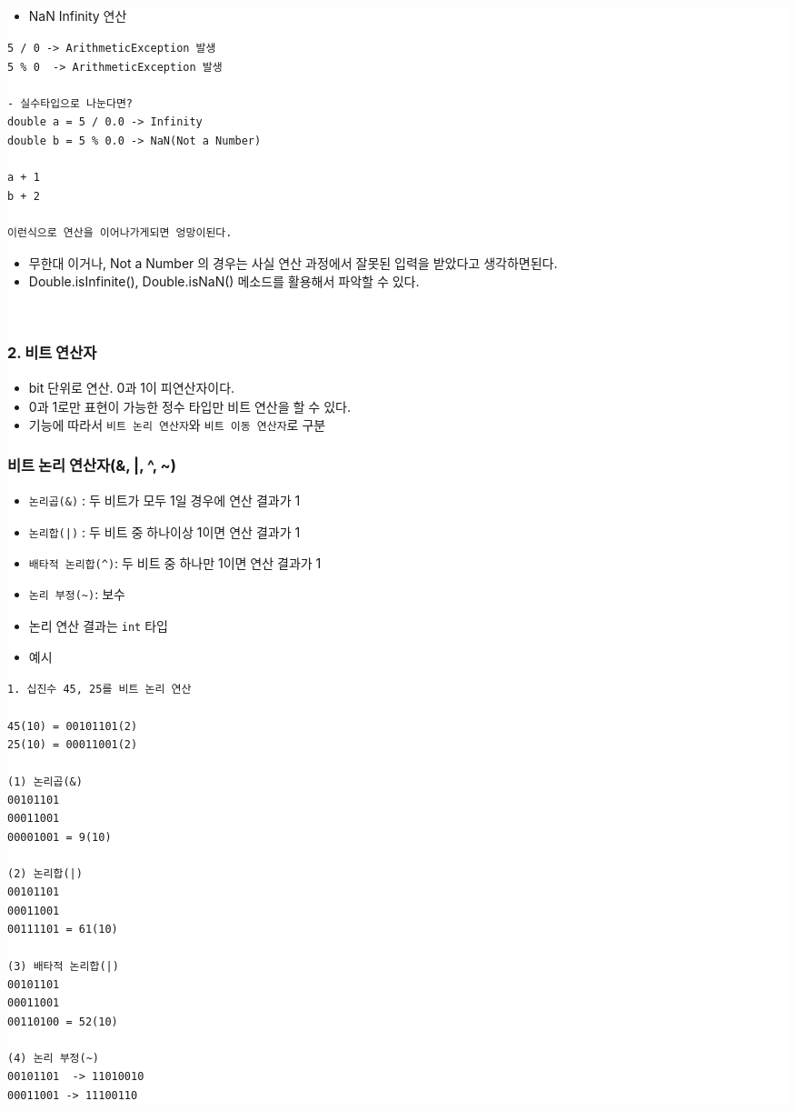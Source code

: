 - NaN Infinity 연산

```
5 / 0 -> ArithmeticException 발생
5 % 0  -> ArithmeticException 발생

- 실수타입으로 나눈다면?
double a = 5 / 0.0 -> Infinity
double b = 5 % 0.0 -> NaN(Not a Number)

a + 1
b + 2

이런식으로 연산을 이어나가게되면 엉망이된다.
```

- 무한대 이거나, Not a Number 의 경우는 사실 연산 과정에서 잘못된 입력을 받았다고 생각하면된다.
- Double.isInfinite(), Double.isNaN() 메소드를 활용해서 파악할 수 있다.

<br>

### 2. 비트 연산자
- bit 단위로 연산. 0과 1이 피연산자이다.
- 0과 1로만 표현이 가능한 정수 타입만 비트 연산을 할 수 있다.
- 기능에 따라서 `비트 논리 연산자`와 `비트 이동 연산자`로 구분


### 비트 논리 연산자(&, |, ^, ~)
- `논리곱(&)` : 두 비트가 모두 1일 경우에 연산 결과가 1
- `논리합(|)` : 두 비트 중 하나이상 1이면 연산 결과가 1
- `배타적 논리합(^)`: 두 비트 중 하나만 1이면 연산 결과가 1
- `논리 부정(~)`: 보수
- 논리 연산 결과는 `int` 타입

- 예시

```
1. 십진수 45, 25를 비트 논리 연산

45(10) = 00101101(2)
25(10) = 00011001(2)

(1) 논리곱(&)
00101101
00011001
00001001 = 9(10)

(2) 논리합(|)
00101101
00011001
00111101 = 61(10)

(3) 배타적 논리합(|)
00101101
00011001
00110100 = 52(10)

(4) 논리 부정(~)
00101101  -> 11010010
00011001 -> 11100110
```
